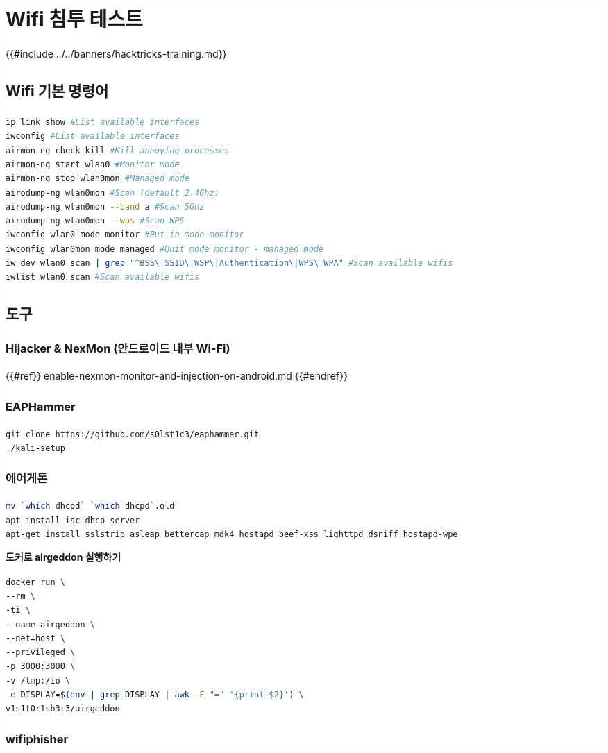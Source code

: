 # Wifi 침투 테스트

{{#include ../../banners/hacktricks-training.md}}

## Wifi 기본 명령어
```bash
ip link show #List available interfaces
iwconfig #List available interfaces
airmon-ng check kill #Kill annoying processes
airmon-ng start wlan0 #Monitor mode
airmon-ng stop wlan0mon #Managed mode
airodump-ng wlan0mon #Scan (default 2.4Ghz)
airodump-ng wlan0mon --band a #Scan 5Ghz
airodump-ng wlan0mon --wps #Scan WPS
iwconfig wlan0 mode monitor #Put in mode monitor
iwconfig wlan0mon mode managed #Quit mode monitor - managed mode
iw dev wlan0 scan | grep "^BSS\|SSID\|WSP\|Authentication\|WPS\|WPA" #Scan available wifis
iwlist wlan0 scan #Scan available wifis
```
## 도구

### Hijacker & NexMon (안드로이드 내부 Wi-Fi)

{{#ref}}
enable-nexmon-monitor-and-injection-on-android.md
{{#endref}}

### EAPHammer
```
git clone https://github.com/s0lst1c3/eaphammer.git
./kali-setup
```
### 에어게돈
```bash
mv `which dhcpd` `which dhcpd`.old
apt install isc-dhcp-server
apt-get install sslstrip asleap bettercap mdk4 hostapd beef-xss lighttpd dsniff hostapd-wpe
```
**도커로 airgeddon 실행하기**
```bash
docker run \
--rm \
-ti \
--name airgeddon \
--net=host \
--privileged \
-p 3000:3000 \
-v /tmp:/io \
-e DISPLAY=$(env | grep DISPLAY | awk -F "=" '{print $2}') \
v1s1t0r1sh3r3/airgeddon
```
### wifiphisher
